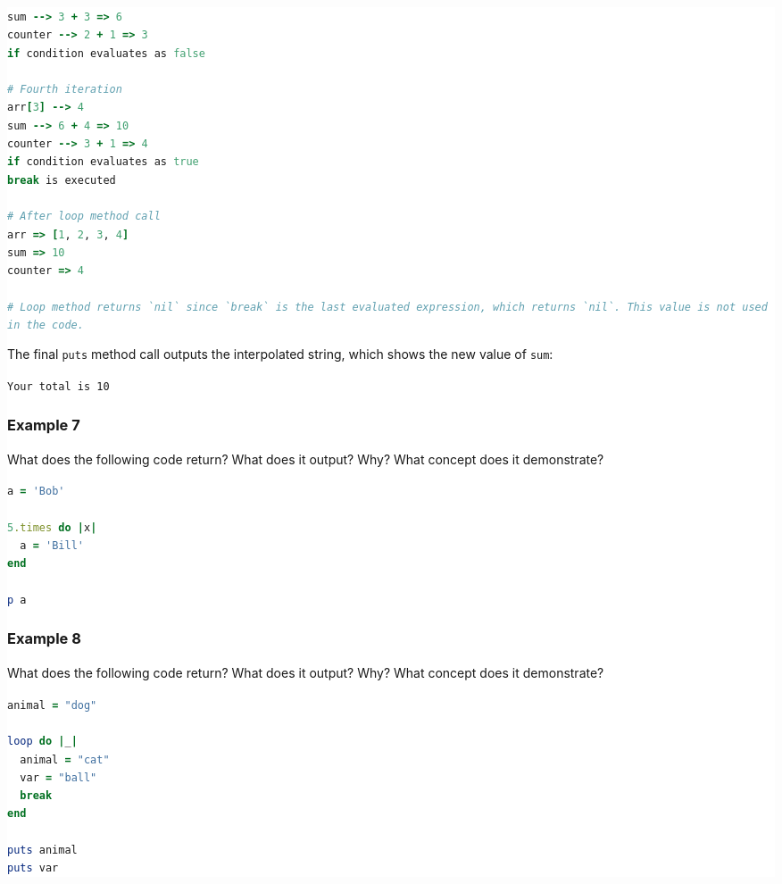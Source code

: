 ```ruby
sum --> 3 + 3 => 6
counter --> 2 + 1 => 3
if condition evaluates as false

# Fourth iteration
arr[3] --> 4
sum --> 6 + 4 => 10
counter --> 3 + 1 => 4
if condition evaluates as true
break is executed

# After loop method call
arr => [1, 2, 3, 4]
sum => 10
counter => 4

# Loop method returns `nil` since `break` is the last evaluated expression, which returns `nil`. This value is not used in the code.
```

The final `puts` method call outputs the interpolated string, which shows the new value of `sum`: 

```
Your total is 10
```

### Example 7

What does the following code return? What does it output? Why? What concept does it demonstrate?

```ruby
a = 'Bob'

5.times do |x|  
  a = 'Bill'
end

p a
```

### Example 8

What does the following code return? What does it output? Why? What concept does it demonstrate?

```ruby
animal = "dog"

loop do |_|  
  animal = "cat"  
  var = "ball"  
  break
end

puts animal
puts var
```
